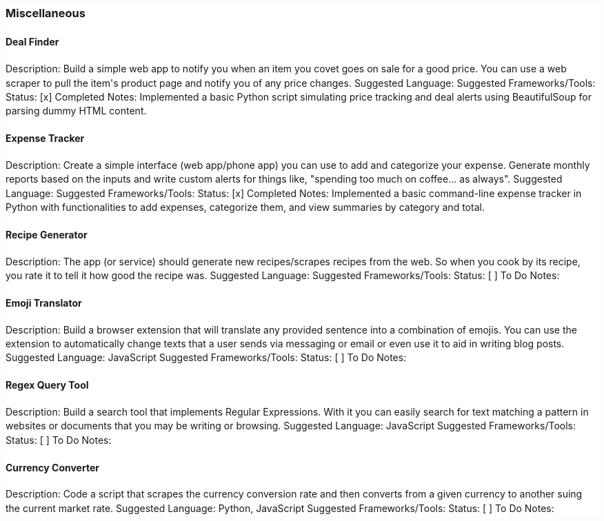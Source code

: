 ### Miscellaneous

#### Deal Finder
Description: Build a simple web app to notify you when an item you covet goes on sale for a good price. You can use a web scraper to pull the item's product page and notify you of any price changes.
Suggested Language:
Suggested Frameworks/Tools:
Status: [x] Completed
Notes: Implemented a basic Python script simulating price tracking and deal alerts using BeautifulSoup for parsing dummy HTML content.

#### Expense Tracker
Description: Create a simple interface (web app/phone app) you can use to add and categorize your expense. Generate monthly reports based on the inputs and write custom alerts for things like, "spending too much on coffee... as always".
Suggested Language:
Suggested Frameworks/Tools:
Status: [x] Completed
Notes: Implemented a basic command-line expense tracker in Python with functionalities to add expenses, categorize them, and view summaries by category and total.

#### Recipe Generator
Description: The app (or service) should generate new recipes/scrapes recipes from the web. So when you cook by its recipe, you rate it to tell it how good the recipe was.
Suggested Language:
Suggested Frameworks/Tools:
Status: [ ] To Do
Notes:

#### Emoji Translator
Description: Build a browser extension that will translate any provided sentence into a combination of emojis. You can use the extension to automatically change texts that a user sends via messaging or email or even use it to aid in writing blog posts.
Suggested Language: JavaScript
Suggested Frameworks/Tools:
Status: [ ] To Do
Notes:

#### Regex Query Tool
Description: Build a search tool that implements Regular Expressions. With it you can easily search for text matching a pattern in websites or documents that you may be writing or browsing.
Suggested Language: JavaScript
Suggested Frameworks/Tools:
Status: [ ] To Do
Notes:

#### Currency Converter
Description: Code a script that scrapes the currency conversion rate and then converts from a given currency to another suing the current market rate.
Suggested Language: Python, JavaScript
Suggested Frameworks/Tools:
Status: [ ] To Do
Notes:
